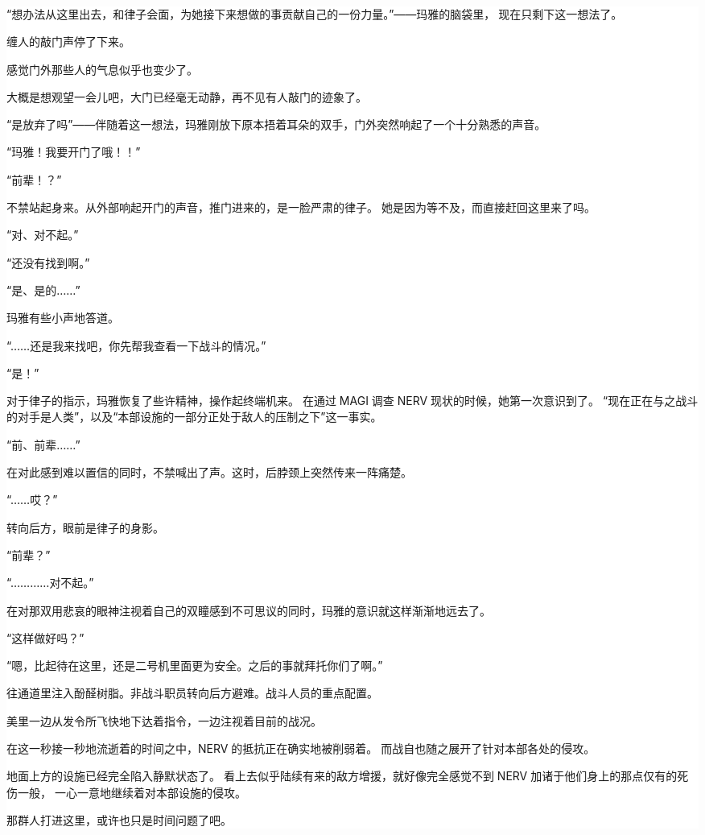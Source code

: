 “想办法从这里出去，和律子会面，为她接下来想做的事贡献自己的一份力量。”——玛雅的脑袋里，
现在只剩下这一想法了。

缠人的敲门声停了下来。

感觉门外那些人的气息似乎也变少了。

大概是想观望一会儿吧，大门已经毫无动静，再不见有人敲门的迹象了。

“是放弃了吗”——伴随着这一想法，玛雅刚放下原本捂着耳朵的双手，门外突然响起了一个十分熟悉的声音。

“玛雅！我要开门了哦！！”

“前辈！？”

不禁站起身来。从外部响起开门的声音，推门进来的，是一脸严肃的律子。
她是因为等不及，而直接赶回这里来了吗。

“对、对不起。”

“还没有找到啊。”

“是、是的……”

玛雅有些小声地答道。

“……还是我来找吧，你先帮我查看一下战斗的情况。”

“是！”

对于律子的指示，玛雅恢复了些许精神，操作起终端机来。
在通过 MAGI 调查 NERV 现状的时候，她第一次意识到了。
“现在正在与之战斗的对手是人类”，以及“本部设施的一部分正处于敌人的压制之下”这一事实。

“前、前辈……”

在对此感到难以置信的同时，不禁喊出了声。这时，后脖颈上突然传来一阵痛楚。

“……哎？”

转向后方，眼前是律子的身影。

“前辈？”

“…………对不起。”

在对那双用悲哀的眼神注视着自己的双瞳感到不可思议的同时，玛雅的意识就这样渐渐地远去了。

“这样做好吗？”

“嗯，比起待在这里，还是二号机里面更为安全。之后的事就拜托你们了啊。”

往通道里注入酚醛树脂。非战斗职员转向后方避难。战斗人员的重点配置。

美里一边从发令所飞快地下达着指令，一边注视着目前的战况。

在这一秒接一秒地流逝着的时间之中，NERV 的抵抗正在确实地被削弱着。
而战自也随之展开了针对本部各处的侵攻。

地面上方的设施已经完全陷入静默状态了。
看上去似乎陆续有来的敌方增援，就好像完全感觉不到 NERV 加诸于他们身上的那点仅有的死伤一般，
一心一意地继续着对本部设施的侵攻。

那群人打进这里，或许也只是时间问题了吧。
